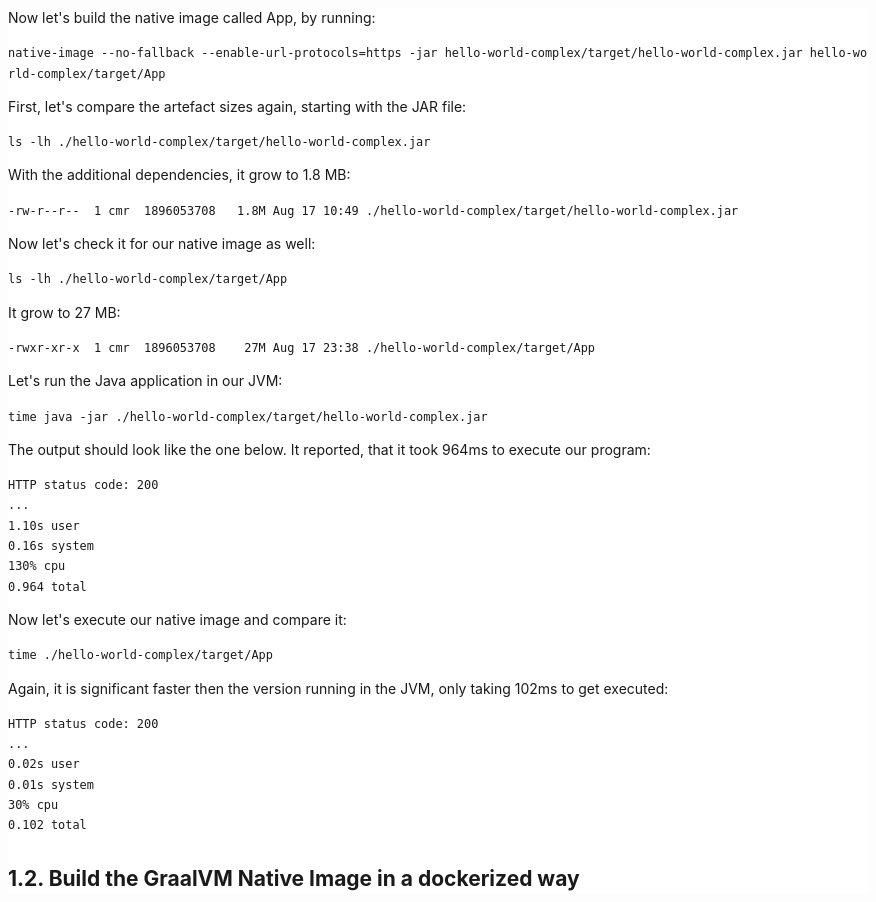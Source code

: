 Now let's build the native image called App, by running:
```commandline
native-image --no-fallback --enable-url-protocols=https -jar hello-world-complex/target/hello-world-complex.jar hello-world-complex/target/App
```

First, let's compare the artefact sizes again, starting with the JAR file:
```commandline
ls -lh ./hello-world-complex/target/hello-world-complex.jar
```

With the additional dependencies, it grow to 1.8 MB:
```commandline
-rw-r--r--  1 cmr  1896053708   1.8M Aug 17 10:49 ./hello-world-complex/target/hello-world-complex.jar
```

Now let's check it for our native image as well:
```commandline
ls -lh ./hello-world-complex/target/App
```

It grow to 27 MB:
```commandline
-rwxr-xr-x  1 cmr  1896053708    27M Aug 17 23:38 ./hello-world-complex/target/App
```

Let's run the Java application in our JVM:
```commandline
time java -jar ./hello-world-complex/target/hello-world-complex.jar
```

The output should look like the one below. It reported, that it took 964ms to execute our program:
```commandline
HTTP status code: 200
...
1.10s user 
0.16s system 
130% cpu 
0.964 total
```

Now let's execute our native image and compare it:
```commandline
time ./hello-world-complex/target/App
```

Again, it is significant faster then the version running in the JVM, only taking 102ms to get executed:
```commandline
HTTP status code: 200
...
0.02s user 
0.01s system 
30% cpu 
0.102 total
```

## 1.2. Build the GraalVM Native Image in a dockerized way

